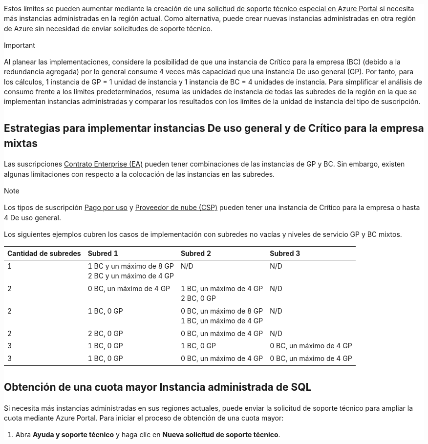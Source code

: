 Estos límites se pueden aumentar mediante la creación de una [solicitud de soporte técnico especial en Azure Portal](#obtaining-a-larger-quota-for-sql-managed-instance) si necesita más instancias administradas en la región actual. Como alternativa, puede crear nuevas instancias administradas en otra región de Azure sin necesidad de enviar solicitudes de soporte técnico.

> [!IMPORTANT]
> Al planear las implementaciones, considere la posibilidad de que una instancia de Crítico para la empresa (BC) (debido a la redundancia agregada) por lo general consume 4 veces más capacidad que una instancia De uso general (GP). Por tanto, para los cálculos, 1 instancia de GP = 1 unidad de instancia y 1 instancia de BC = 4 unidades de instancia. Para simplificar el análisis de consumo frente a los límites predeterminados, resuma las unidades de instancia de todas las subredes de la región en la que se implementan instancias administradas y comparar los resultados con los límites de la unidad de instancia del tipo de suscripción.

## <a name="strategies-for-deploying-mixed-general-purpose-and-business-critical-instances"></a>Estrategias para implementar instancias De uso general y de Crítico para la empresa mixtas

Las suscripciones [Contrato Enterprise (EA)](https://azure.microsoft.com/pricing/enterprise-agreement/) pueden tener combinaciones de las instancias de GP y BC. Sin embargo, existen algunas limitaciones con respecto a la colocación de las instancias en las subredes.

> [!Note]
> Los tipos de suscripción [Pago por uso](https://azure.microsoft.com/offers/ms-azr-0003p/) y [Proveedor de nube (CSP)](https://docs.microsoft.com/partner-center/csp-documents-and-learning-resources) pueden tener una instancia de Crítico para la empresa o hasta 4 De uso general.

Los siguientes ejemplos cubren los casos de implementación con subredes no vacías y niveles de servicio GP y BC mixtos.

|Cantidad de subredes|Subred 1|Subred 2|Subred 3|
|:---|:---|:---|:---|
|1|1 BC y un máximo de 8 GP<br>2 BC y un máximo de 4 GP|N/D| N/D|
|2|0 BC, un máximo de 4 GP|1 BC, un máximo de 4 GP<br>2 BC, 0 GP|N/D|
|2|1 BC, 0 GP|0 BC, un máximo de 8 GP<br>1 BC, un máximo de 4 GP|N/D|
|2|2 BC, 0 GP|0 BC, un máximo de 4 GP|N/D|
|3|1 BC, 0 GP|1 BC, 0 GP|0 BC, un máximo de 4 GP|
|3|1 BC, 0 GP|0 BC, un máximo de 4 GP|0 BC, un máximo de 4 GP|

## <a name="obtaining-a-larger-quota-for-sql-managed-instance"></a>Obtención de una cuota mayor Instancia administrada de SQL

Si necesita más instancias administradas en sus regiones actuales, puede enviar la solicitud de soporte técnico para ampliar la cuota mediante Azure Portal.
Para iniciar el proceso de obtención de una cuota mayor:

1. Abra **Ayuda y soporte técnico** y haga clic en **Nueva solicitud de soporte técnico**.
